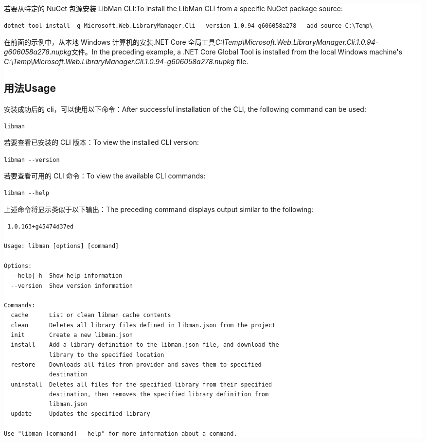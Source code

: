 <span data-ttu-id="3d52a-110">若要从特定的 NuGet 包源安装 LibMan CLI:</span><span class="sxs-lookup"><span data-stu-id="3d52a-110">To install the LibMan CLI from a specific NuGet package source:</span></span>

```console
dotnet tool install -g Microsoft.Web.LibraryManager.Cli --version 1.0.94-g606058a278 --add-source C:\Temp\
```

<span data-ttu-id="3d52a-111">在前面的示例中，从本地 Windows 计算机的安装.NET Core 全局工具*C:\Temp\Microsoft.Web.LibraryManager.Cli.1.0.94-g606058a278.nupkg*文件。</span><span class="sxs-lookup"><span data-stu-id="3d52a-111">In the preceding example, a .NET Core Global Tool is installed from the local Windows machine's *C:\Temp\Microsoft.Web.LibraryManager.Cli.1.0.94-g606058a278.nupkg* file.</span></span>

## <a name="usage"></a><span data-ttu-id="3d52a-112">用法</span><span class="sxs-lookup"><span data-stu-id="3d52a-112">Usage</span></span>

<span data-ttu-id="3d52a-113">安装成功后的 cli，可以使用以下命令：</span><span class="sxs-lookup"><span data-stu-id="3d52a-113">After successful installation of the CLI, the following command can be used:</span></span>

```console
libman
```

<span data-ttu-id="3d52a-114">若要查看已安装的 CLI 版本：</span><span class="sxs-lookup"><span data-stu-id="3d52a-114">To view the installed CLI version:</span></span>

```console
libman --version
```

<span data-ttu-id="3d52a-115">若要查看可用的 CLI 命令：</span><span class="sxs-lookup"><span data-stu-id="3d52a-115">To view the available CLI commands:</span></span>

```console
libman --help
```

<span data-ttu-id="3d52a-116">上述命令将显示类似于以下输出：</span><span class="sxs-lookup"><span data-stu-id="3d52a-116">The preceding command displays output similar to the following:</span></span>

```console
 1.0.163+g45474d37ed

Usage: libman [options] [command]

Options:
  --help|-h  Show help information
  --version  Show version information

Commands:
  cache      List or clean libman cache contents
  clean      Deletes all library files defined in libman.json from the project
  init       Create a new libman.json
  install    Add a library definition to the libman.json file, and download the 
             library to the specified location
  restore    Downloads all files from provider and saves them to specified 
             destination
  uninstall  Deletes all files for the specified library from their specified 
             destination, then removes the specified library definition from 
             libman.json
  update     Updates the specified library

Use "libman [command] --help" for more information about a command.
```
